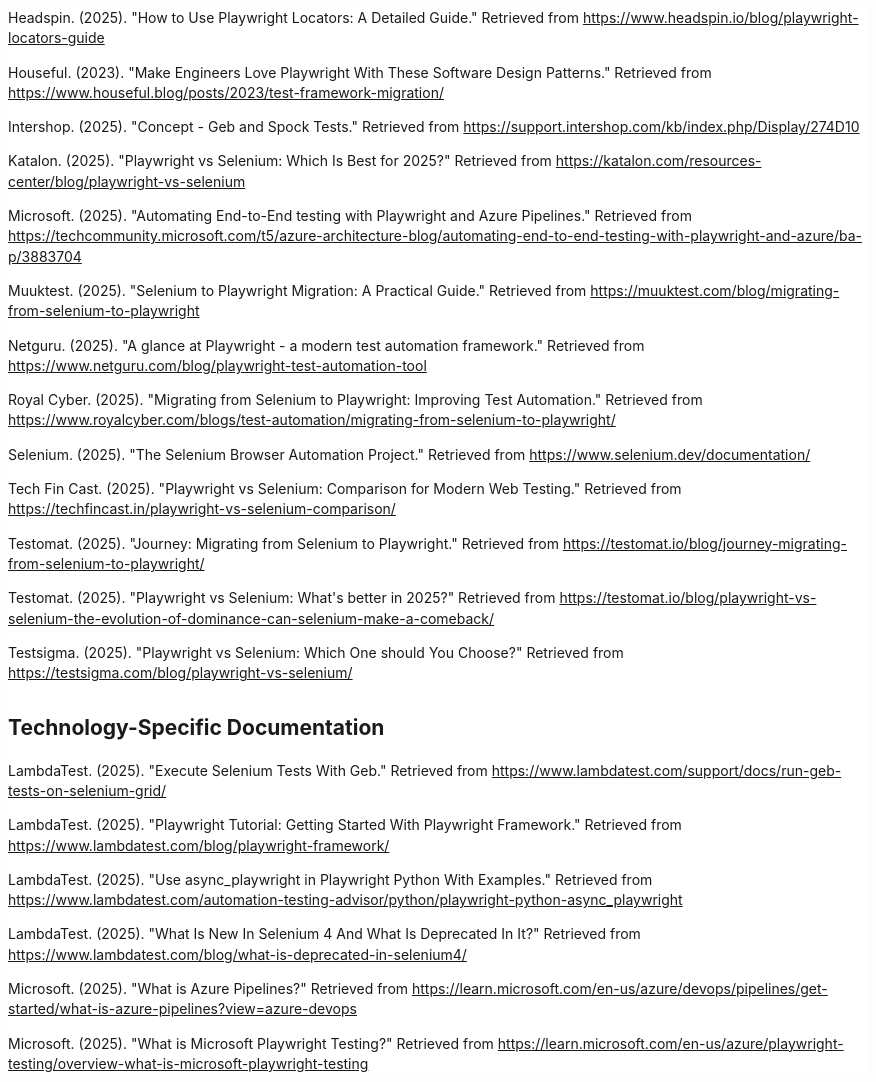 Headspin. (2025). "How to Use Playwright Locators: A Detailed Guide." Retrieved from https://www.headspin.io/blog/playwright-locators-guide

Houseful. (2023). "Make Engineers Love Playwright With These Software Design Patterns." Retrieved from https://www.houseful.blog/posts/2023/test-framework-migration/

Intershop. (2025). "Concept - Geb and Spock Tests." Retrieved from https://support.intershop.com/kb/index.php/Display/274D10

Katalon. (2025). "Playwright vs Selenium: Which Is Best for 2025?" Retrieved from https://katalon.com/resources-center/blog/playwright-vs-selenium

Microsoft. (2025). "Automating End-to-End testing with Playwright and Azure Pipelines." Retrieved from https://techcommunity.microsoft.com/t5/azure-architecture-blog/automating-end-to-end-testing-with-playwright-and-azure/ba-p/3883704

Muuktest. (2025). "Selenium to Playwright Migration: A Practical Guide." Retrieved from https://muuktest.com/blog/migrating-from-selenium-to-playwright

Netguru. (2025). "A glance at Playwright - a modern test automation framework." Retrieved from https://www.netguru.com/blog/playwright-test-automation-tool

Royal Cyber. (2025). "Migrating from Selenium to Playwright: Improving Test Automation." Retrieved from https://www.royalcyber.com/blogs/test-automation/migrating-from-selenium-to-playwright/

Selenium. (2025). "The Selenium Browser Automation Project." Retrieved from https://www.selenium.dev/documentation/

Tech Fin Cast. (2025). "Playwright vs Selenium: Comparison for Modern Web Testing." Retrieved from https://techfincast.in/playwright-vs-selenium-comparison/

Testomat. (2025). "Journey: Migrating from Selenium to Playwright." Retrieved from https://testomat.io/blog/journey-migrating-from-selenium-to-playwright/

Testomat. (2025). "Playwright vs Selenium: What's better in 2025?" Retrieved from https://testomat.io/blog/playwright-vs-selenium-the-evolution-of-dominance-can-selenium-make-a-comeback/

Testsigma. (2025). "Playwright vs Selenium: Which One should You Choose?" Retrieved from https://testsigma.com/blog/playwright-vs-selenium/

## Technology-Specific Documentation

LambdaTest. (2025). "Execute Selenium Tests With Geb." Retrieved from https://www.lambdatest.com/support/docs/run-geb-tests-on-selenium-grid/

LambdaTest. (2025). "Playwright Tutorial: Getting Started With Playwright Framework." Retrieved from https://www.lambdatest.com/blog/playwright-framework/

LambdaTest. (2025). "Use async_playwright in Playwright Python With Examples." Retrieved from https://www.lambdatest.com/automation-testing-advisor/python/playwright-python-async_playwright

LambdaTest. (2025). "What Is New In Selenium 4 And What Is Deprecated In It?" Retrieved from https://www.lambdatest.com/blog/what-is-deprecated-in-selenium4/

Microsoft. (2025). "What is Azure Pipelines?" Retrieved from https://learn.microsoft.com/en-us/azure/devops/pipelines/get-started/what-is-azure-pipelines?view=azure-devops

Microsoft. (2025). "What is Microsoft Playwright Testing?" Retrieved from https://learn.microsoft.com/en-us/azure/playwright-testing/overview-what-is-microsoft-playwright-testing
